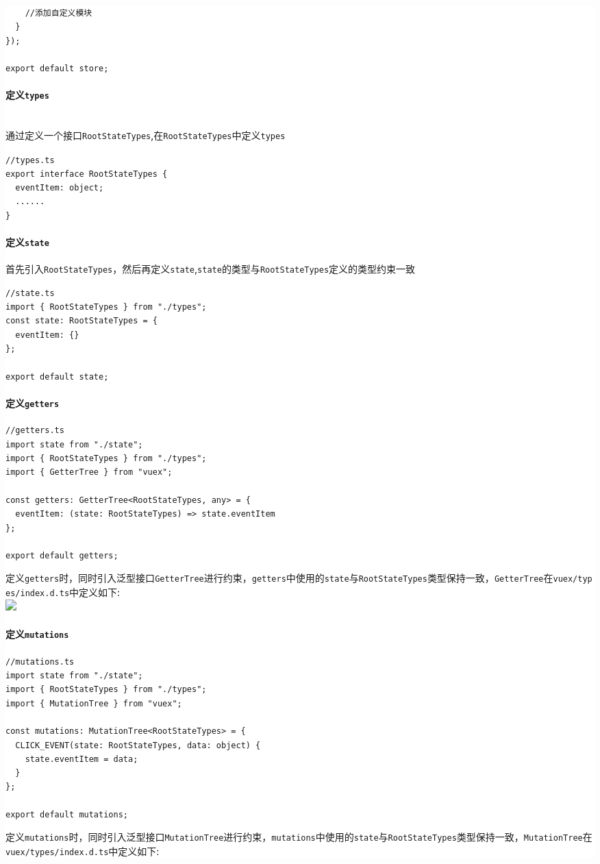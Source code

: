 ```
    //添加自定义模块
  }
});

export default store;

```
#### 定义`types`
<br>通过定义一个接口`RootStateTypes`,在`RootStateTypes`中定义`types`
```
//types.ts
export interface RootStateTypes {
  eventItem: object; 
  ......
}
```
#### 定义`state`<br>
首先引入`RootStateTypes`，然后再定义`state`,`state`的类型与`RootStateTypes`定义的类型约束一致
```
//state.ts
import { RootStateTypes } from "./types";
const state: RootStateTypes = {
  eventItem: {}
};

export default state;

```

####  定义`getters`<br>

```
//getters.ts
import state from "./state";
import { RootStateTypes } from "./types";
import { GetterTree } from "vuex";

const getters: GetterTree<RootStateTypes, any> = {
  eventItem: (state: RootStateTypes) => state.eventItem
};

export default getters;
```
定义`getters`时，同时引入泛型接口`GetterTree`进行约束，`getters`中使用的`state`与`RootStateTypes`类型保持一致，`GetterTree`在`vuex/types/index.d.ts`中定义如下:<br>
![](https://user-gold-cdn.xitu.io/2019/5/20/16ad579c25f42a92?w=262&h=79&f=png&s=4585)
#### 定义`mutations`<br>

```
//mutations.ts
import state from "./state";
import { RootStateTypes } from "./types";
import { MutationTree } from "vuex";

const mutations: MutationTree<RootStateTypes> = {
  CLICK_EVENT(state: RootStateTypes, data: object) {
    state.eventItem = data;
  }
};

export default mutations;
```
定义`mutations`时，同时引入泛型接口`MutationTree`进行约束，`mutations`中使用的`state`与`RootStateTypes`类型保持一致，`MutationTree`在`vuex/types/index.d.ts`中定义如下:<br>